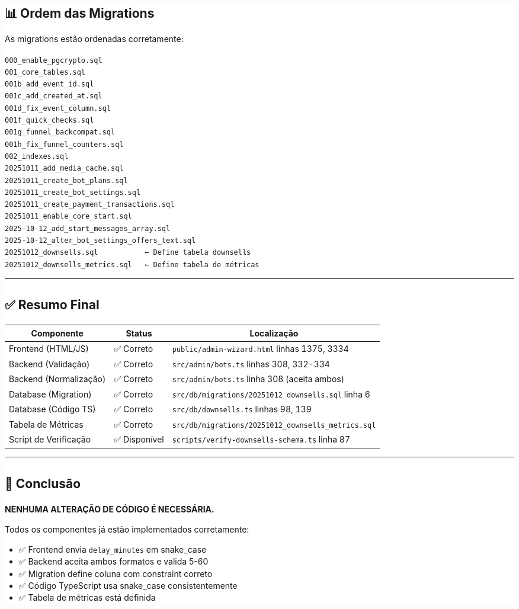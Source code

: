 
## 📊 Ordem das Migrations

As migrations estão ordenadas corretamente:

```
000_enable_pgcrypto.sql
001_core_tables.sql
001b_add_event_id.sql
001c_add_created_at.sql
001d_fix_event_column.sql
001f_quick_checks.sql
001g_funnel_backcompat.sql
001h_fix_funnel_counters.sql
002_indexes.sql
20251011_add_media_cache.sql
20251011_create_bot_plans.sql
20251011_create_bot_settings.sql
20251011_create_payment_transactions.sql
20251011_enable_core_start.sql
2025-10-12_add_start_messages_array.sql
2025-10-12_alter_bot_settings_offers_text.sql
20251012_downsells.sql           ← Define tabela downsells
20251012_downsells_metrics.sql   ← Define tabela de métricas
```

---

## ✅ Resumo Final

| Componente | Status | Localização |
|------------|--------|-------------|
| Frontend (HTML/JS) | ✅ Correto | `public/admin-wizard.html` linhas 1375, 3334 |
| Backend (Validação) | ✅ Correto | `src/admin/bots.ts` linhas 308, 332-334 |
| Backend (Normalização) | ✅ Correto | `src/admin/bots.ts` linha 308 (aceita ambos) |
| Database (Migration) | ✅ Correto | `src/db/migrations/20251012_downsells.sql` linha 6 |
| Database (Código TS) | ✅ Correto | `src/db/downsells.ts` linhas 98, 139 |
| Tabela de Métricas | ✅ Correto | `src/db/migrations/20251012_downsells_metrics.sql` |
| Script de Verificação | ✅ Disponível | `scripts/verify-downsells-schema.ts` linha 87 |

---

## 🎯 Conclusão

**NENHUMA ALTERAÇÃO DE CÓDIGO É NECESSÁRIA.** 

Todos os componentes já estão implementados corretamente:
- ✅ Frontend envia `delay_minutes` em snake_case
- ✅ Backend aceita ambos formatos e valida 5-60
- ✅ Migration define coluna com constraint correto
- ✅ Código TypeScript usa snake_case consistentemente
- ✅ Tabela de métricas está definida
